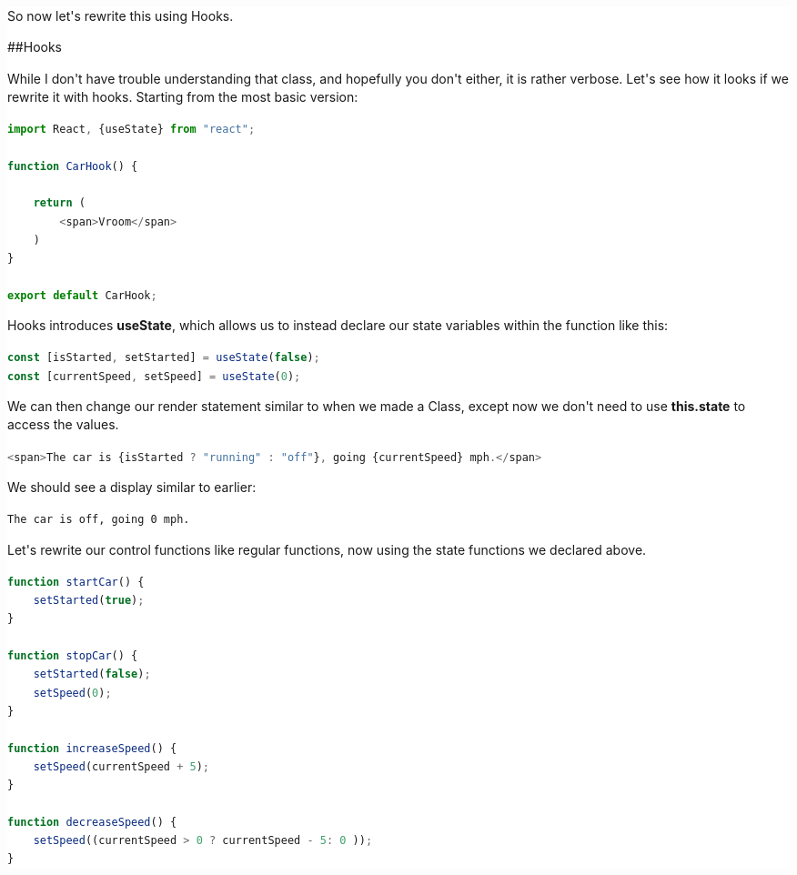 So now let's rewrite this using Hooks.

##Hooks

While I don't have trouble understanding that class, and hopefully you don't either, it is rather verbose.
Let's see how it looks if we rewrite it with hooks.  Starting from the most basic version:

```javascript
import React, {useState} from "react";

function CarHook() {

	return (
		<span>Vroom</span>
	)
}

export default CarHook;
```

Hooks introduces **useState**, which allows us to instead declare our state variables within the function
like this:

```javascript
const [isStarted, setStarted] = useState(false);
const [currentSpeed, setSpeed] = useState(0);
```

We can then change our render statement similar to when we made a Class, except now we don't need to use
**this.state** to access the values.

```javascript
<span>The car is {isStarted ? "running" : "off"}, going {currentSpeed} mph.</span>
```

We should see a display similar to earlier:

```
The car is off, going 0 mph.
```

Let's rewrite our control functions like regular functions, now using the state functions we declared
above.

```javascript
function startCar() {
	setStarted(true);
}
	
function stopCar() {
	setStarted(false);
	setSpeed(0);
}
	
function increaseSpeed() {
	setSpeed(currentSpeed + 5);
}
	
function decreaseSpeed() {
	setSpeed((currentSpeed > 0 ? currentSpeed - 5: 0 ));
}		
```
